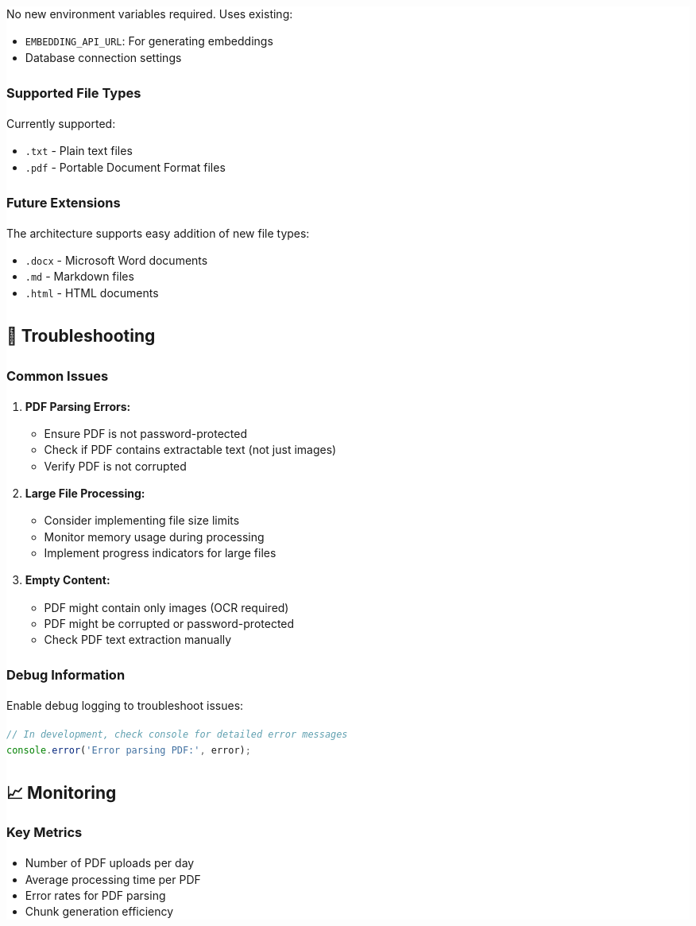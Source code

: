 No new environment variables required. Uses existing:
- `EMBEDDING_API_URL`: For generating embeddings
- Database connection settings

### Supported File Types

Currently supported:
- `.txt` - Plain text files
- `.pdf` - Portable Document Format files

### Future Extensions

The architecture supports easy addition of new file types:
- `.docx` - Microsoft Word documents
- `.md` - Markdown files
- `.html` - HTML documents

## 🐛 Troubleshooting

### Common Issues

1. **PDF Parsing Errors:**
   - Ensure PDF is not password-protected
   - Check if PDF contains extractable text (not just images)
   - Verify PDF is not corrupted

2. **Large File Processing:**
   - Consider implementing file size limits
   - Monitor memory usage during processing
   - Implement progress indicators for large files

3. **Empty Content:**
   - PDF might contain only images (OCR required)
   - PDF might be corrupted or password-protected
   - Check PDF text extraction manually

### Debug Information

Enable debug logging to troubleshoot issues:

```javascript
// In development, check console for detailed error messages
console.error('Error parsing PDF:', error);
```

## 📈 Monitoring

### Key Metrics

- Number of PDF uploads per day
- Average processing time per PDF
- Error rates for PDF parsing
- Chunk generation efficiency
